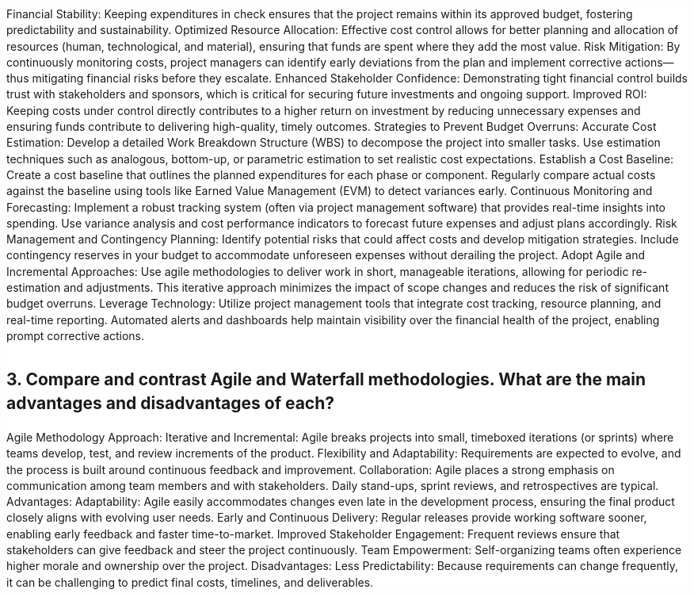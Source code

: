 Financial Stability: Keeping expenditures in check ensures that the project remains within its approved budget, fostering predictability and sustainability.
Optimized Resource Allocation: Effective cost control allows for better planning and allocation of resources (human, technological, and material), ensuring that funds are spent where they add the most value.
Risk Mitigation: By continuously monitoring costs, project managers can identify early deviations from the plan and implement corrective actions—thus mitigating financial risks before they escalate.
Enhanced Stakeholder Confidence: Demonstrating tight financial control builds trust with stakeholders and sponsors, which is critical for securing future investments and ongoing support.
Improved ROI: Keeping costs under control directly contributes to a higher return on investment by reducing unnecessary expenses and ensuring funds contribute to delivering high-quality, timely outcomes.
Strategies to Prevent Budget Overruns:
Accurate Cost Estimation:
Develop a detailed Work Breakdown Structure (WBS) to decompose the project into smaller tasks.
Use estimation techniques such as analogous, bottom-up, or parametric estimation to set realistic cost expectations.
Establish a Cost Baseline:
Create a cost baseline that outlines the planned expenditures for each phase or component.
Regularly compare actual costs against the baseline using tools like Earned Value Management (EVM) to detect variances early.
Continuous Monitoring and Forecasting:
Implement a robust tracking system (often via project management software) that provides real-time insights into spending.
Use variance analysis and cost performance indicators to forecast future expenses and adjust plans accordingly.
Risk Management and Contingency Planning:
Identify potential risks that could affect costs and develop mitigation strategies.
Include contingency reserves in your budget to accommodate unforeseen expenses without derailing the project.
Adopt Agile and Incremental Approaches:
Use agile methodologies to deliver work in short, manageable iterations, allowing for periodic re-estimation and adjustments.
This iterative approach minimizes the impact of scope changes and reduces the risk of significant budget overruns.
Leverage Technology:
Utilize project management tools that integrate cost tracking, resource planning, and real-time reporting.
Automated alerts and dashboards help maintain visibility over the financial health of the project, enabling prompt corrective actions.
## 3. Compare and contrast Agile and Waterfall methodologies. What are the main advantages and disadvantages of each?
Agile Methodology
Approach:
Iterative and Incremental: Agile breaks projects into small, timeboxed iterations (or sprints) where teams develop, test, and review increments of the product.
Flexibility and Adaptability: Requirements are expected to evolve, and the process is built around continuous feedback and improvement.
Collaboration: Agile places a strong emphasis on communication among team members and with stakeholders. Daily stand-ups, sprint reviews, and retrospectives are typical.
Advantages:
Adaptability: Agile easily accommodates changes even late in the development process, ensuring the final product closely aligns with evolving user needs.
Early and Continuous Delivery: Regular releases provide working software sooner, enabling early feedback and faster time-to-market.
Improved Stakeholder Engagement: Frequent reviews ensure that stakeholders can give feedback and steer the project continuously.
Team Empowerment: Self-organizing teams often experience higher morale and ownership over the project.
Disadvantages:
Less Predictability: Because requirements can change frequently, it can be challenging to predict final costs, timelines, and deliverables.